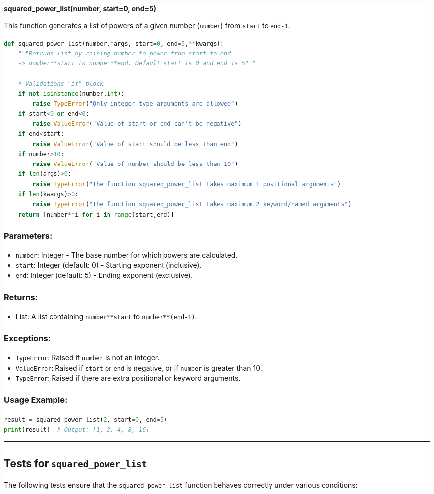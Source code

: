 **squared_power_list(number, start=0, end=5)**

This function generates a list of powers of a given number (`number`) from `start` to `end-1`.

```python
def squared_power_list(number,*args, start=0, end=5,**kwargs):
    """Retruns list by raising number to power from start to end
    -> number**start to number**end. Default start is 0 and end is 5"""

    # Validations "if" block
    if not isinstance(number,int):
        raise TypeError("Only integer type arguments are allowed")
    if start<0 or end<0:
        raise ValueError("Value of start or end can't be negative")
    if end<start:
        raise ValueError("Value of start should be less than end")
    if number>10:
        raise ValueError("Value of number should be less than 10")
    if len(args)>0:
        raise TypeError("The function squared_power_list takes maximum 1 positional arguments")
    if len(kwargs)>0:
        raise TypeError("The function squared_power_list takes maximum 2 keyword/named arguments")
    return [number**i for i in range(start,end)]
```

### Parameters:
- `number`: Integer - The base number for which powers are calculated.
- `start`: Integer (default: 0) - Starting exponent (inclusive).
- `end`: Integer (default: 5) - Ending exponent (exclusive).

### Returns:
- List: A list containing `number**start` to `number**(end-1)`.

### Exceptions:
- `TypeError`: Raised if `number` is not an integer.
- `ValueError`: Raised if `start` or `end` is negative, or if `number` is greater than 10.
- `TypeError`: Raised if there are extra positional or keyword arguments.


### Usage Example:

```python
result = squared_power_list(2, start=0, end=5)
print(result)  # Output: [1, 2, 4, 8, 16]
```

---

## Tests for `squared_power_list`

The following tests ensure that the `squared_power_list` function behaves correctly under various conditions:
